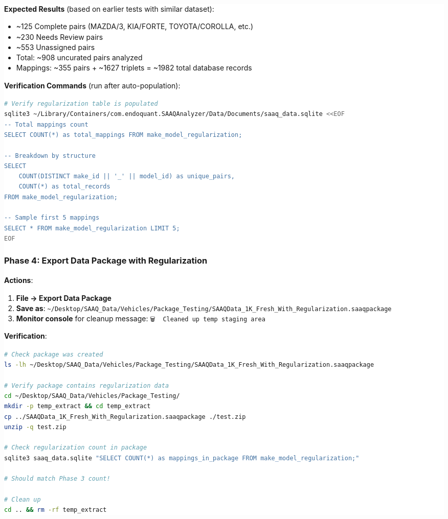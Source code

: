 **Expected Results** (based on earlier tests with similar dataset):
- ~125 Complete pairs (MAZDA/3, KIA/FORTE, TOYOTA/COROLLA, etc.)
- ~230 Needs Review pairs
- ~553 Unassigned pairs
- Total: ~908 uncurated pairs analyzed
- Mappings: ~355 pairs + ~1627 triplets = ~1982 total database records

**Verification Commands** (run after auto-population):
```bash
# Verify regularization table is populated
sqlite3 ~/Library/Containers/com.endoquant.SAAQAnalyzer/Data/Documents/saaq_data.sqlite <<EOF
-- Total mappings count
SELECT COUNT(*) as total_mappings FROM make_model_regularization;

-- Breakdown by structure
SELECT
    COUNT(DISTINCT make_id || '_' || model_id) as unique_pairs,
    COUNT(*) as total_records
FROM make_model_regularization;

-- Sample first 5 mappings
SELECT * FROM make_model_regularization LIMIT 5;
EOF
```

### Phase 4: Export Data Package with Regularization

**Actions**:
1. **File → Export Data Package**
2. **Save as**: `~/Desktop/SAAQ_Data/Vehicles/Package_Testing/SAAQData_1K_Fresh_With_Regularization.saaqpackage`
3. **Monitor console** for cleanup message: `🗑️  Cleaned up temp staging area`

**Verification**:
```bash
# Check package was created
ls -lh ~/Desktop/SAAQ_Data/Vehicles/Package_Testing/SAAQData_1K_Fresh_With_Regularization.saaqpackage

# Verify package contains regularization data
cd ~/Desktop/SAAQ_Data/Vehicles/Package_Testing/
mkdir -p temp_extract && cd temp_extract
cp ../SAAQData_1K_Fresh_With_Regularization.saaqpackage ./test.zip
unzip -q test.zip

# Check regularization count in package
sqlite3 saaq_data.sqlite "SELECT COUNT(*) as mappings_in_package FROM make_model_regularization;"

# Should match Phase 3 count!

# Clean up
cd .. && rm -rf temp_extract
```
